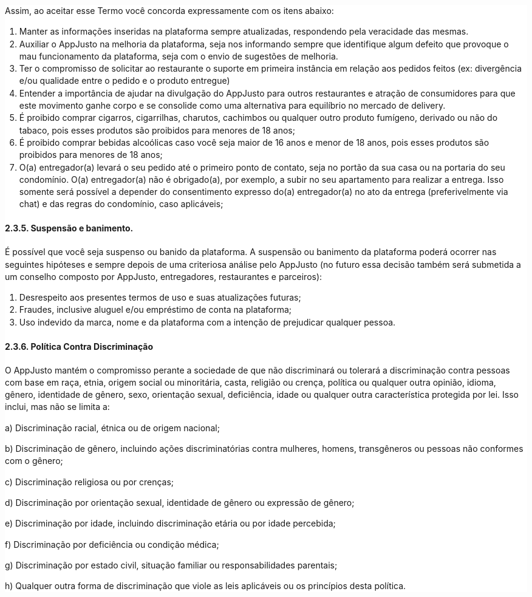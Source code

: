 Assim, ao aceitar esse Termo você concorda expressamente com os itens abaixo:

1. Manter as informações inseridas na plataforma sempre atualizadas, respondendo pela veracidade das mesmas.
2. Auxiliar o AppJusto na melhoria da plataforma, seja nos informando sempre que identifique algum defeito que provoque o mau funcionamento da plataforma, seja com o envio de sugestões de melhoria.
3. Ter o compromisso de solicitar ao restaurante o suporte em primeira instância em relação aos pedidos feitos (ex: divergência e/ou qualidade entre o pedido e o produto entregue)
4. Entender a importância de ajudar na divulgação do AppJusto para outros restaurantes e atração de consumidores para que este movimento ganhe corpo e se consolide como uma alternativa para equilíbrio no mercado de delivery.
5. É proibido comprar cigarros, cigarrilhas, charutos, cachimbos ou qualquer outro produto fumígeno, derivado ou não do tabaco, pois esses produtos são proibidos para menores de 18 anos;
6. É proibido comprar bebidas alcoólicas caso você seja maior de 16 anos e menor de 18 anos, pois esses produtos são proibidos para menores de 18 anos;
7. O(a) entregador(a) levará o seu pedido até o primeiro ponto de contato, seja no portão da sua casa ou na portaria do seu condomínio. O(a) entregador(a) não é obrigado(a), por exemplo, a subir no seu apartamento para realizar a entrega. Isso somente será possível a depender do consentimento expresso do(a) entregador(a) no ato da entrega (preferivelmente via chat) e das regras do condomínio, caso aplicáveis;

#### 2.3.5. Suspensão e banimento.

É possível que você seja suspenso ou banido da plataforma. A suspensão ou banimento da plataforma poderá ocorrer nas seguintes hipóteses e sempre depois de uma criteriosa análise pelo AppJusto (no futuro essa decisão também será submetida a um conselho composto por AppJusto, entregadores, restaurantes e parceiros):

1. Desrespeito aos presentes termos de uso e suas atualizações futuras;
2. Fraudes, inclusive aluguel e/ou empréstimo de conta na plataforma;
3. Uso indevido da marca, nome e da plataforma com a intenção de prejudicar qualquer pessoa.

#### 2.3.6. Política Contra Discriminação

O AppJusto mantém o compromisso perante a sociedade de que não discriminará ou tolerará a discriminação contra pessoas com base em raça, etnia, origem social ou minoritária, casta, religião ou crença, política ou qualquer outra opinião, idioma, gênero, identidade de gênero, sexo, orientação sexual, deficiência, idade ou qualquer outra característica protegida por lei. Isso inclui, mas não se limita a:

a) Discriminação racial, étnica ou de origem nacional; 

b) Discriminação de gênero, incluindo ações discriminatórias contra mulheres, homens, transgêneros ou pessoas não conformes com o gênero; 

c) Discriminação religiosa ou por crenças; 

d) Discriminação por orientação sexual, identidade de gênero ou expressão de gênero; 

e) Discriminação por idade, incluindo discriminação etária ou por idade percebida; 

f) Discriminação por deficiência ou condição médica; 

g) Discriminação por estado civil, situação familiar ou responsabilidades parentais; 

h) Qualquer outra forma de discriminação que viole as leis aplicáveis ou os princípios desta política.
